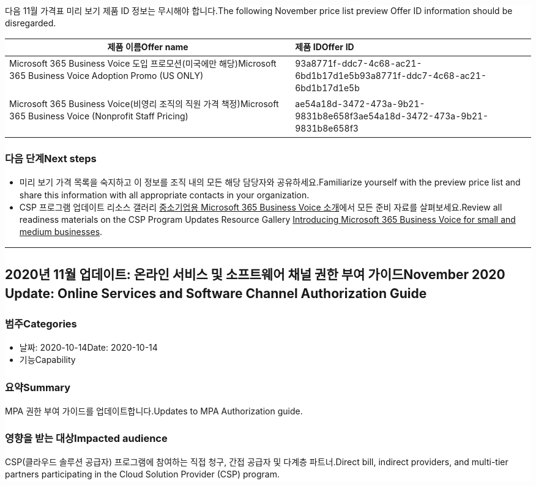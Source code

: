 <span data-ttu-id="b3ae3-258">다음 11월 가격표 미리 보기 제품 ID 정보는 무시해야 합니다.</span><span class="sxs-lookup"><span data-stu-id="b3ae3-258">The following November price list preview Offer ID information should be disregarded.</span></span> 

   |<span data-ttu-id="b3ae3-259">**제품 이름**</span><span class="sxs-lookup"><span data-stu-id="b3ae3-259">**Offer name**</span></span>|<span data-ttu-id="b3ae3-260">**제품 ID**</span><span class="sxs-lookup"><span data-stu-id="b3ae3-260">**Offer ID**</span></span>|
   |-------------------|:------|
   |<span data-ttu-id="b3ae3-261">Microsoft 365 Business Voice 도입 프로모션(미국에만 해당)</span><span class="sxs-lookup"><span data-stu-id="b3ae3-261">Microsoft 365 Business Voice Adoption Promo (US ONLY)</span></span>|<span data-ttu-id="b3ae3-262">93a8771f-ddc7-4c68-ac21-6bd1b17d1e5b</span><span class="sxs-lookup"><span data-stu-id="b3ae3-262">93a8771f-ddc7-4c68-ac21-6bd1b17d1e5b</span></span>|
   |<span data-ttu-id="b3ae3-263">Microsoft 365 Business Voice(비영리 조직의 직원 가격 책정)</span><span class="sxs-lookup"><span data-stu-id="b3ae3-263">Microsoft 365 Business Voice (Nonprofit Staff Pricing)</span></span>|<span data-ttu-id="b3ae3-264">ae54a18d-3472-473a-9b21-9831b8e658f3</span><span class="sxs-lookup"><span data-stu-id="b3ae3-264">ae54a18d-3472-473a-9b21-9831b8e658f3</span></span>|

### <a name="next-steps"></a><span data-ttu-id="b3ae3-265">다음 단계</span><span class="sxs-lookup"><span data-stu-id="b3ae3-265">Next steps</span></span>

- <span data-ttu-id="b3ae3-266">미리 보기 가격 목록을 숙지하고 이 정보를 조직 내의 모든 해당 담당자와 공유하세요.</span><span class="sxs-lookup"><span data-stu-id="b3ae3-266">Familiarize yourself with the preview price list and share this information with all appropriate contacts in your organization.</span></span>
- <span data-ttu-id="b3ae3-267">CSP 프로그램 업데이트 리소스 갤러리 [중소기업용 Microsoft 365 Business Voice 소개](https://partner.microsoft.com/resources/collection/m365-voice-smb)에서 모든 준비 자료를 살펴보세요.</span><span class="sxs-lookup"><span data-stu-id="b3ae3-267">Review all readiness materials on the CSP Program Updates Resource Gallery [Introducing Microsoft 365 Business Voice for small and medium businesses](https://partner.microsoft.com/resources/collection/m365-voice-smb).</span></span>
________________

## <a name="november-2020-update-online-services-and-software-channel-authorization-guide"></a><a name="11"></a><span data-ttu-id="b3ae3-268">2020년 11월 업데이트: 온라인 서비스 및 소프트웨어 채널 권한 부여 가이드</span><span class="sxs-lookup"><span data-stu-id="b3ae3-268">November 2020 Update: Online Services and Software Channel Authorization Guide</span></span>

### <a name="categories"></a><span data-ttu-id="b3ae3-269">범주</span><span class="sxs-lookup"><span data-stu-id="b3ae3-269">Categories</span></span>

- <span data-ttu-id="b3ae3-270">날짜: 2020-10-14</span><span class="sxs-lookup"><span data-stu-id="b3ae3-270">Date: 2020-10-14</span></span>
- <span data-ttu-id="b3ae3-271">기능</span><span class="sxs-lookup"><span data-stu-id="b3ae3-271">Capability</span></span>
 
### <a name="summary"></a><span data-ttu-id="b3ae3-272">요약</span><span class="sxs-lookup"><span data-stu-id="b3ae3-272">Summary</span></span> 
<span data-ttu-id="b3ae3-273">MPA 권한 부여 가이드를 업데이트합니다.</span><span class="sxs-lookup"><span data-stu-id="b3ae3-273">Updates to MPA Authorization guide.</span></span>

### <a name="impacted-audience"></a><span data-ttu-id="b3ae3-274">영향을 받는 대상</span><span class="sxs-lookup"><span data-stu-id="b3ae3-274">Impacted audience</span></span>

<span data-ttu-id="b3ae3-275">CSP(클라우드 솔루션 공급자) 프로그램에 참여하는 직접 청구, 간접 공급자 및 다계층 파트너.</span><span class="sxs-lookup"><span data-stu-id="b3ae3-275">Direct bill, indirect providers, and multi-tier partners participating in the Cloud Solution Provider (CSP) program.</span></span>
